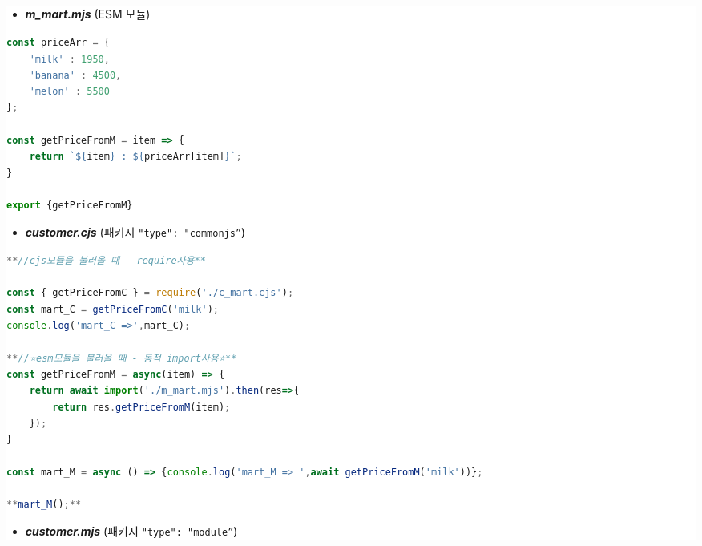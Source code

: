 - ***m_mart.mjs*** (ESM 모듈)

```jsx
const priceArr = {
    'milk' : 1950,
    'banana' : 4500,
    'melon' : 5500
};

const getPriceFromM = item => {
    return `${item} : ${priceArr[item]}`;
}

export {getPriceFromM}
```

- ***customer.cjs*** (패키지 `"type": "commonjs”`)

```jsx
**//cjs모듈을 불러올 때 - require사용**

const { getPriceFromC } = require('./c_mart.cjs');
const mart_C = getPriceFromC('milk');
console.log('mart_C =>',mart_C);

**//⭐esm모듈을 불러올 때 - 동적 import사용⭐**
const getPriceFromM = async(item) => {
    return await import('./m_mart.mjs').then(res=>{
        return res.getPriceFromM(item);   
    });
}

const mart_M = async () => {console.log('mart_M => ',await getPriceFromM('milk'))};

**mart_M();**
```

- ***customer.mjs*** (패키지 `"type": "module”`)
